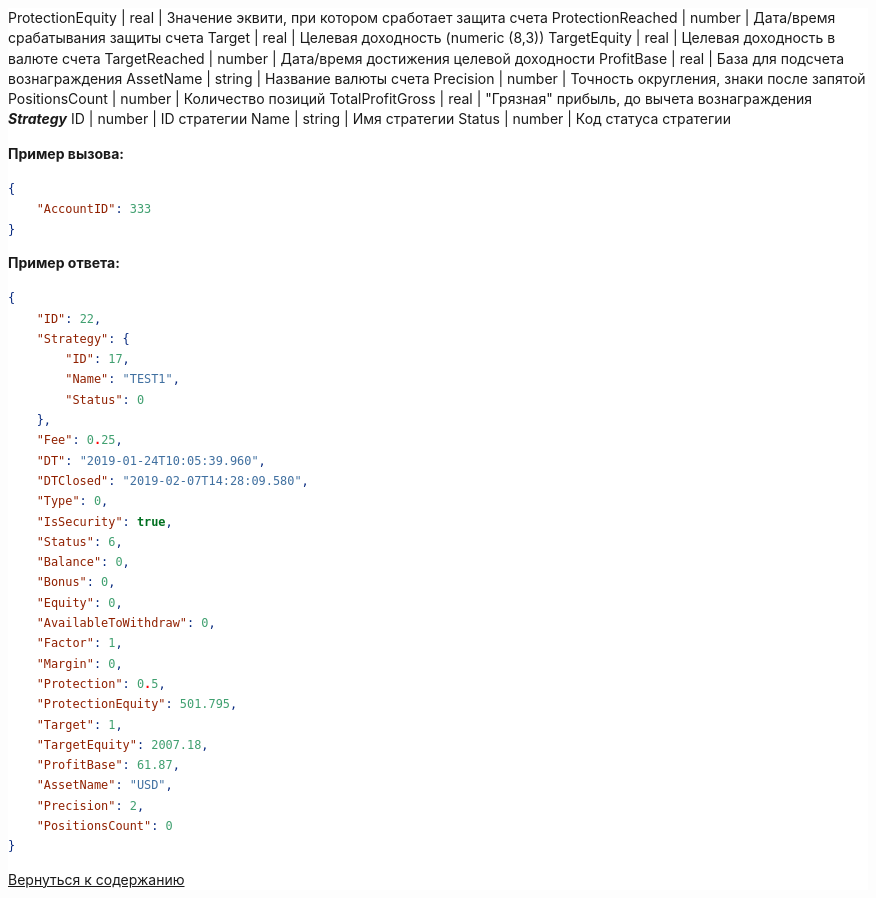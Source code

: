 ProtectionEquity	|	real	|	Значение эквити, при котором сработает защита счета
ProtectionReached	|	number	|	Дата/время срабатывания защиты счета
Target	|	real	|	Целевая доходность (numeric (8,3))
TargetEquity	|	real	|	Целевая доходность в валюте счета
TargetReached	|	number	|	Дата/время достижения целевой доходности
ProfitBase	|	real	|	База для подсчета вознаграждения
AssetName	|	string	|	Название валюты счета
Precision	|	number	|	Точность округления, знаки после запятой
PositionsCount	|	number	|	Количество позиций
TotalProfitGross	|	real	|	"Грязная" прибыль, до вычета вознаграждения
***Strategy***
ID	|	number	|	ID стратегии
Name	|	string	|	Имя стратегии
Status	|	number	|	Код статуса стратегии

**Пример вызова:**
```json
{
    "AccountID": 333
}
```
**Пример ответа:**
```json
{
    "ID": 22,
    "Strategy": {
        "ID": 17,
        "Name": "TEST1",
        "Status": 0
    },
    "Fee": 0.25,
    "DT": "2019-01-24T10:05:39.960",
    "DTClosed": "2019-02-07T14:28:09.580",
    "Type": 0,
    "IsSecurity": true,
    "Status": 6,
    "Balance": 0,
    "Bonus": 0,
    "Equity": 0,
    "AvailableToWithdraw": 0,
    "Factor": 1,
    "Margin": 0,
    "Protection": 0.5,
    "ProtectionEquity": 501.795,
    "Target": 1,
    "TargetEquity": 2007.18,
    "ProfitBase": 61.87,
    "AssetName": "USD",
    "Precision": 2,
    "PositionsCount": 0
}
```
[Вернуться к содержанию](#Содержание)
